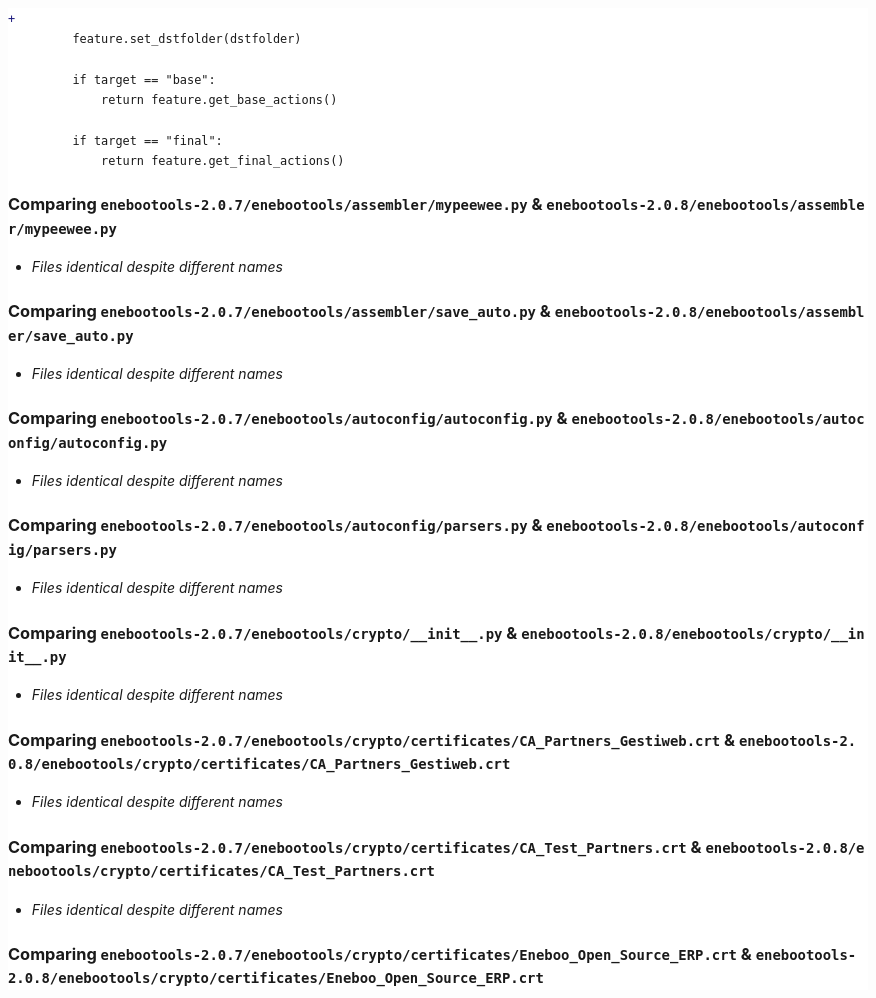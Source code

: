 ```diff
+
         feature.set_dstfolder(dstfolder)
 
         if target == "base":
             return feature.get_base_actions()
 
         if target == "final":
             return feature.get_final_actions()
```

### Comparing `enebootools-2.0.7/enebootools/assembler/mypeewee.py` & `enebootools-2.0.8/enebootools/assembler/mypeewee.py`

 * *Files identical despite different names*

### Comparing `enebootools-2.0.7/enebootools/assembler/save_auto.py` & `enebootools-2.0.8/enebootools/assembler/save_auto.py`

 * *Files identical despite different names*

### Comparing `enebootools-2.0.7/enebootools/autoconfig/autoconfig.py` & `enebootools-2.0.8/enebootools/autoconfig/autoconfig.py`

 * *Files identical despite different names*

### Comparing `enebootools-2.0.7/enebootools/autoconfig/parsers.py` & `enebootools-2.0.8/enebootools/autoconfig/parsers.py`

 * *Files identical despite different names*

### Comparing `enebootools-2.0.7/enebootools/crypto/__init__.py` & `enebootools-2.0.8/enebootools/crypto/__init__.py`

 * *Files identical despite different names*

### Comparing `enebootools-2.0.7/enebootools/crypto/certificates/CA_Partners_Gestiweb.crt` & `enebootools-2.0.8/enebootools/crypto/certificates/CA_Partners_Gestiweb.crt`

 * *Files identical despite different names*

### Comparing `enebootools-2.0.7/enebootools/crypto/certificates/CA_Test_Partners.crt` & `enebootools-2.0.8/enebootools/crypto/certificates/CA_Test_Partners.crt`

 * *Files identical despite different names*

### Comparing `enebootools-2.0.7/enebootools/crypto/certificates/Eneboo_Open_Source_ERP.crt` & `enebootools-2.0.8/enebootools/crypto/certificates/Eneboo_Open_Source_ERP.crt`
